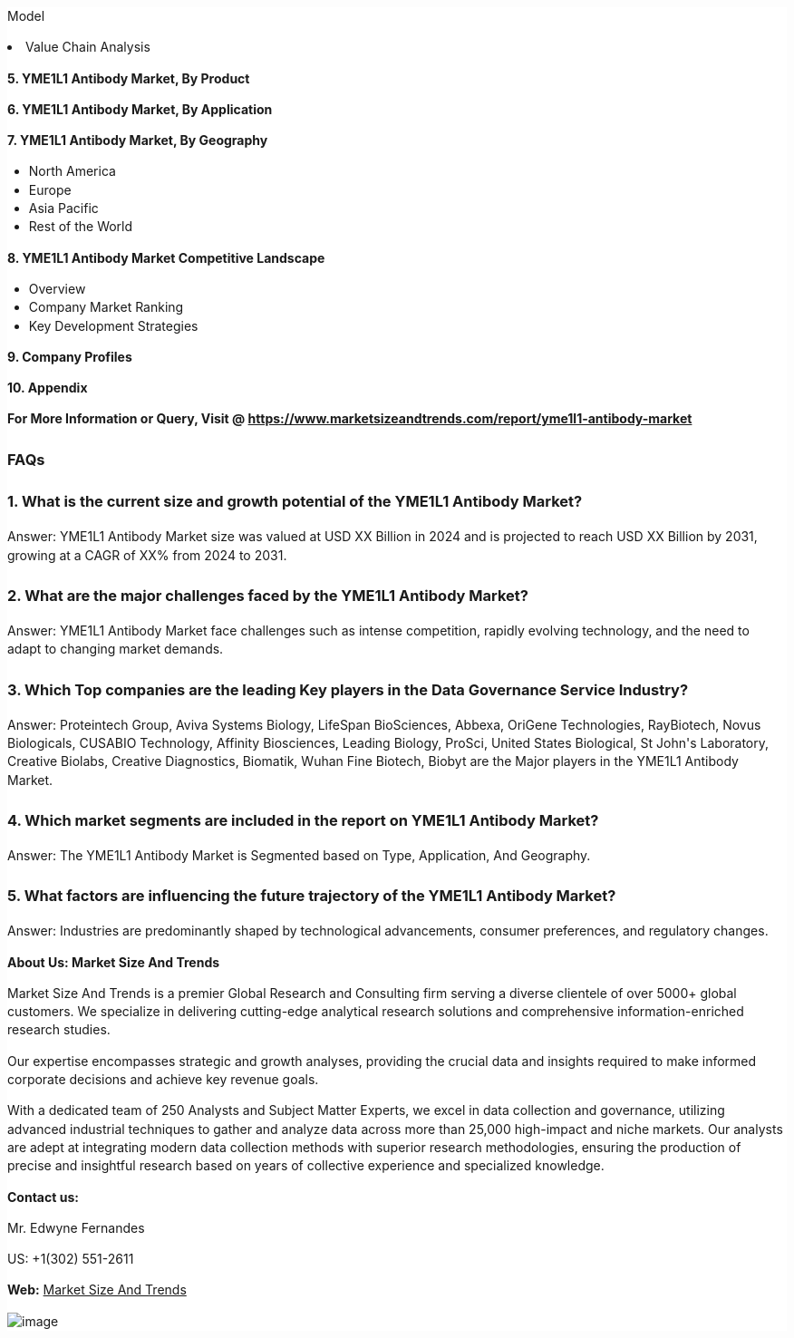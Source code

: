 Model</span></li><li><span class="">Value Chain Analysis</span></li></ul></div><div class="" data-test-id=""><p><strong><span class="">5. YME1L1 Antibody Market, By Product</span></strong></p></div><div class="" data-test-id=""><p><strong><span class="">6. YME1L1 Antibody Market, By Application</span></strong></p></div><div class="" data-test-id=""><p><strong><span class="">7. YME1L1 Antibody Market, By Geography</span></strong></p></div><div class="" data-test-id=""><ul><li><span class="">North America</span></li><li><span class="">Europe</span></li><li><span class="">Asia Pacific</span></li><li><span class="">Rest of the World</span></li></ul></div><div class="" data-test-id=""><p><strong><span class="">8. YME1L1 Antibody Market Competitive Landscape</span></strong></p></div><div class="" data-test-id=""><ul><li><span class="">Overview</span></li><li><span class="">Company Market Ranking</span></li><li><span class="">Key Development Strategies</span></li></ul></div><div class="" data-test-id=""><p><strong><span class="">9. Company Profiles</span></strong></p></div><div class="" data-test-id=""><p><strong><span class="">10. Appendix</span></strong></p></div><div class="" data-test-id=""><p><strong><span class="">For More Information or Query, Visit @ <a href="https://www.marketsizeandtrends.com/report/yme1l1-antibody-market" target="_blank">https://www.marketsizeandtrends.com/report/yme1l1-antibody-market</a></span></strong></p></div><div class="" data-test-id=""><div class="article-main__content" data-test-id="publishing-text-block"><h3><strong><span class="">FAQs</span></strong></h3></div><div class="article-main__content" data-test-id="publishing-text-block"><h3><span class="">1. What is the current size and growth potential of the YME1L1 Antibody Market?</span></h3></div><div class="article-main__content" data-test-id="publishing-text-block"><p><span class="font-[700]">Answer</span><span class="">: YME1L1 Antibody Market size was valued at USD XX Billion in 2024 and is projected to reach USD XX Billion by 2031, growing at a CAGR of XX% from 2024 to 2031.</span></p></div><div class="article-main__content" data-test-id="publishing-text-block"><h3><span class="">2. What are the major challenges faced by the YME1L1 Antibody Market?</span></h3></div><div class="article-main__content" data-test-id="publishing-text-block"><p><span class="font-[700]">Answer</span><span class="">: YME1L1 Antibody Market face challenges such as intense competition, rapidly evolving technology, and the need to adapt to changing market demands.</span></p></div><div class="article-main__content" data-test-id="publishing-text-block"><h3><span class="">3. Which Top companies are the leading Key players in the Data Governance Service Industry?</span></h3></div><div class="article-main__content" data-test-id="publishing-text-block"><p><span class="font-[700]">Answer</span><span class="">: Proteintech Group, Aviva Systems Biology, LifeSpan BioSciences, Abbexa, OriGene Technologies, RayBiotech, Novus Biologicals, CUSABIO Technology, Affinity Biosciences, Leading Biology, ProSci, United States Biological, St John's Laboratory, Creative Biolabs, Creative Diagnostics, Biomatik, Wuhan Fine Biotech, Biobyt are the Major players in the YME1L1 Antibody Market.</span></p></div><div class="article-main__content" data-test-id="publishing-text-block"><h3><span class="">4. Which market segments are included in the report on YME1L1 Antibody Market?</span></h3></div><div class="article-main__content" data-test-id="publishing-text-block"><p><span class="font-[700]">Answer</span><span class="">: The YME1L1 Antibody Market is Segmented based on Type, Application, And Geography.</span></p></div><div class="article-main__content" data-test-id="publishing-text-block"><h3><span class="">5. What factors are influencing the future trajectory of the YME1L1 Antibody Market?</span></h3></div><div class="article-main__content" data-test-id="publishing-text-block"><p><span class="font-[700]">Answer:</span><span class="">&nbsp;Industries are predominantly shaped by technological advancements, consumer preferences, and regulatory changes.</span></p></div><p><strong><span class="">About Us: Market Size And Trends</span></strong></p></div><div class="" data-test-id=""><p><span class="">Market Size And Trends is a premier Global Research and Consulting firm serving a diverse clientele of over 5000+ global customers. We specialize in delivering cutting-edge analytical research solutions and comprehensive information-enriched research studies.</span></p></div><div class="" data-test-id=""><p><span class="">Our expertise encompasses strategic and growth analyses, providing the crucial data and insights required to make informed corporate decisions and achieve key revenue goals.</span></p></div><div class="" data-test-id=""><p><span class="">With a dedicated team of 250 Analysts and Subject Matter Experts, we excel in data collection and governance, utilizing advanced industrial techniques to gather and analyze data across more than 25,000 high-impact and niche markets. Our analysts are adept at integrating modern data collection methods with superior research methodologies, ensuring the production of precise and insightful research based on years of collective experience and specialized knowledge.</span></p></div><div class="" data-test-id=""><p><strong><span class="">Contact us:</span></strong></p></div><div class="" data-test-id=""><p><span class="">Mr. Edwyne Fernandes</span></p></div><div class="" data-test-id=""><p><span class="">US: +1(302) 551-2611<br /></span></p><p><span class=""><strong>Web:</strong> <a href="https://www.marketsizeandtrends.com/" target="_blank">Market Size And Trends</a></span></p></div>
![image](https://github.com/user-attachments/assets/d5d6d13c-dfca-4f5d-a9f7-33b68f8207fd)
